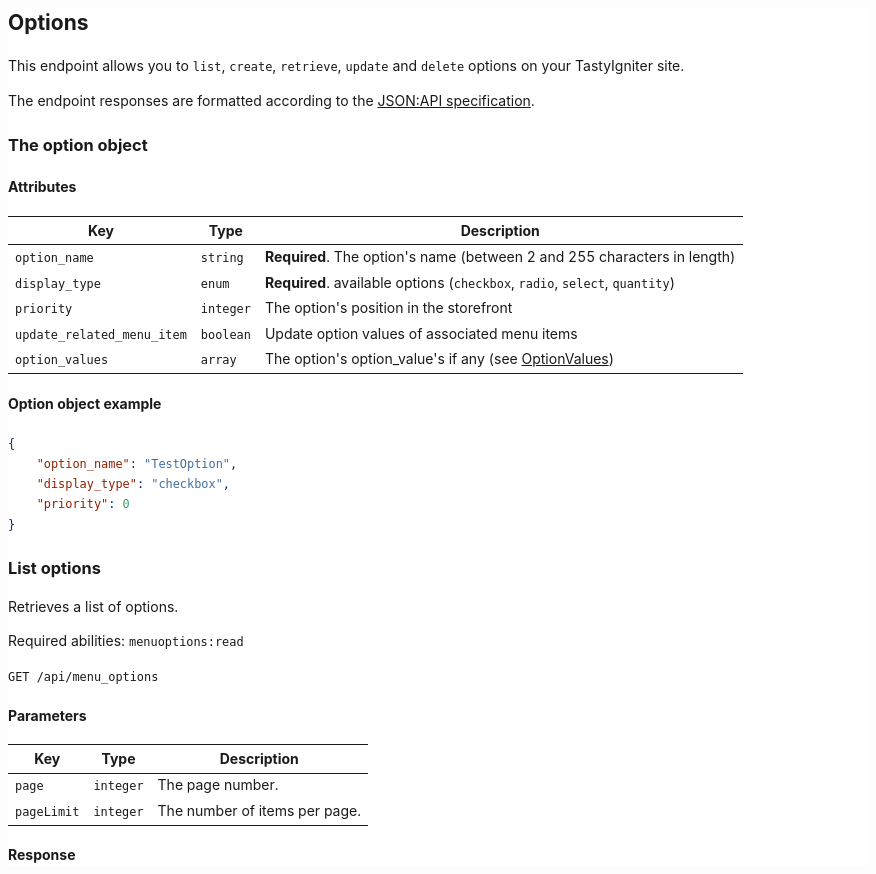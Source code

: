 ## Options

This endpoint allows you to `list`, `create`, `retrieve`, `update` and `delete` options on your TastyIgniter site.

The endpoint responses are formatted according to the [JSON:API specification](https://jsonapi.org).

### The option object

#### Attributes

| Key                        | Type      | Description                                                                    |
|----------------------------|-----------|--------------------------------------------------------------------------------|
| `option_name`              | `string`  | **Required**. The option's name (between 2 and 255 characters in length)       |
| `display_type`             | `enum`    | **Required**. available options (`checkbox`, `radio`, `select`, `quantity`)    |
| `priority`                 | `integer` | The option's position in the storefront                                        |
| `update_related_menu_item` | `boolean` | Update option values of associated menu items                                  |
| `option_values`            | `array`   | The option's option_value's if any (see [OptionValues](menu_option_values.md)) |


#### Option object example

```json
{
    "option_name": "TestOption",
    "display_type": "checkbox",
    "priority": 0
}
```

### List options

Retrieves a list of options.

Required abilities: `menuoptions:read`

```
GET /api/menu_options
```

#### Parameters

| Key         | Type      | Description                   |
|-------------|-----------|-------------------------------|
| `page`      | `integer` | The page number.              |
| `pageLimit` | `integer` | The number of items per page. |

#### Response
